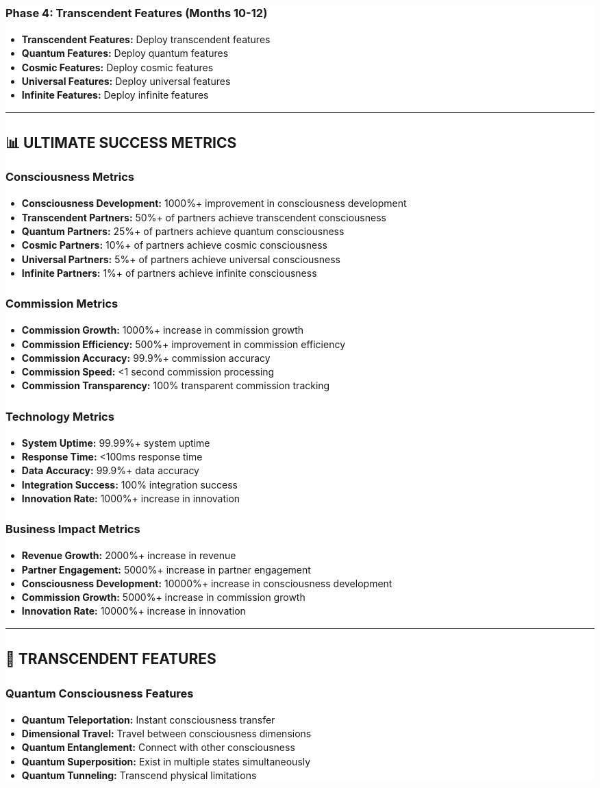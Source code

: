 ### **Phase 4: Transcendent Features (Months 10-12)**
- **Transcendent Features:** Deploy transcendent features
- **Quantum Features:** Deploy quantum features
- **Cosmic Features:** Deploy cosmic features
- **Universal Features:** Deploy universal features
- **Infinite Features:** Deploy infinite features

---

## 📊 ULTIMATE SUCCESS METRICS

### **Consciousness Metrics**
- **Consciousness Development:** 1000%+ improvement in consciousness development
- **Transcendent Partners:** 50%+ of partners achieve transcendent consciousness
- **Quantum Partners:** 25%+ of partners achieve quantum consciousness
- **Cosmic Partners:** 10%+ of partners achieve cosmic consciousness
- **Universal Partners:** 5%+ of partners achieve universal consciousness
- **Infinite Partners:** 1%+ of partners achieve infinite consciousness

### **Commission Metrics**
- **Commission Growth:** 1000%+ increase in commission growth
- **Commission Efficiency:** 500%+ improvement in commission efficiency
- **Commission Accuracy:** 99.9%+ commission accuracy
- **Commission Speed:** <1 second commission processing
- **Commission Transparency:** 100% transparent commission tracking

### **Technology Metrics**
- **System Uptime:** 99.99%+ system uptime
- **Response Time:** <100ms response time
- **Data Accuracy:** 99.9%+ data accuracy
- **Integration Success:** 100% integration success
- **Innovation Rate:** 1000%+ increase in innovation

### **Business Impact Metrics**
- **Revenue Growth:** 2000%+ increase in revenue
- **Partner Engagement:** 5000%+ increase in partner engagement
- **Consciousness Development:** 10000%+ increase in consciousness development
- **Commission Growth:** 5000%+ increase in commission growth
- **Innovation Rate:** 10000%+ increase in innovation

---

## 🌌 TRANSCENDENT FEATURES

### **Quantum Consciousness Features**
- **Quantum Teleportation:** Instant consciousness transfer
- **Dimensional Travel:** Travel between consciousness dimensions
- **Quantum Entanglement:** Connect with other consciousness
- **Quantum Superposition:** Exist in multiple states simultaneously
- **Quantum Tunneling:** Transcend physical limitations
